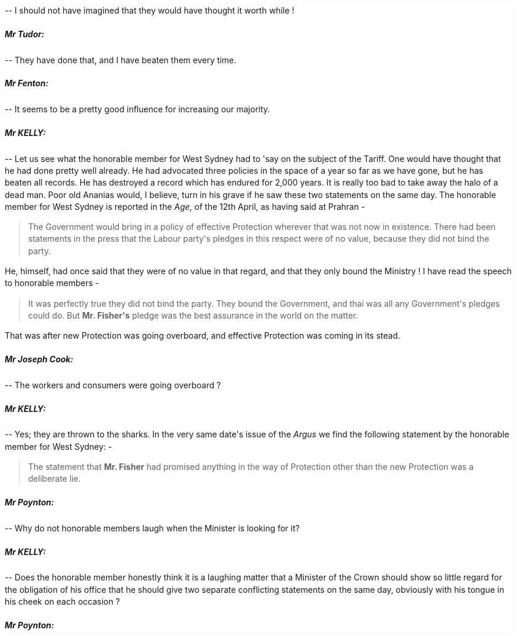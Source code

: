 -- I should not have imagined that they would have thought it worth while ! 

##### Mr Tudor:

-- They have done that, and I have beaten them every time. 

##### Mr Fenton:

-- It seems to be a pretty good influence for increasing our majority. 

##### Mr KELLY:

-- Let us see what the honorable member for West Sydney had to 'say on the subject of the Tariff. One would have thought that he had done pretty well already. He had advocated three policies in the space of a year so far as we have gone, but he has beaten all records. He has destroyed a record which has endured for 2,000 years. It is really too bad to take away the halo of a dead man. Poor old Ananias would, I believe, turn in his grave if he saw these two statements on the same day. The honorable member for West Sydney is reported in the  *Age,*  of the 12th April, as having said at Prahran - 

  >The Government would bring in a policy of effective Protection wherever that was not now in existence. There had been statements in the press that the Labour party's pledges in this respect were of no value, because they did not bind the party. 

He, himself, had once said that they were of no value in that regard, and that they only bound the Ministry ! I have read the speech to honorable members - 

  >It was perfectly true they did not bind the party. They bound the Government, and thai was all any Government's pledges could do. But  **Mr. Fisher's**  pledge was the best assurance in the world on the matter. 

That was after new Protection was going overboard, and effective Protection was coming in its stead. 

##### Mr Joseph Cook:

-- The workers and consumers were going overboard ? 

##### Mr KELLY:

-- Yes; they are thrown to the sharks. In the very same date's issue of the  *Argus*  we find the following statement by the honorable member for West Sydney: - 

  >The statement that  **Mr. Fisher**  had promised anything in the way of Protection other than the new Protection was a deliberate lie. 

##### Mr Poynton:

-- Why do not honorable members laugh when the Minister is looking for it? 

##### Mr KELLY:

-- Does the honorable member honestly think it is a laughing matter that a Minister of the Crown should show so little regard for the obligation of his office that he should give two separate conflicting statements on the same day, obviously with his tongue in his cheek on each occasion ? 

##### Mr Poynton:
